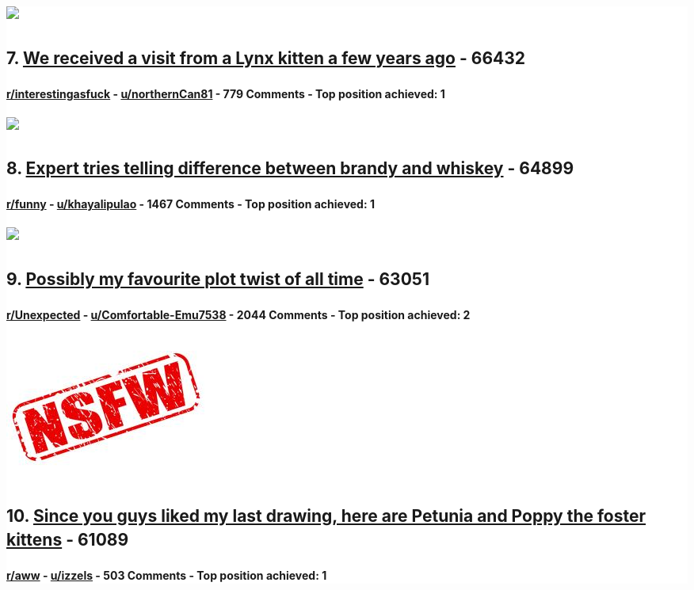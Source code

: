<a href="https://v.redd.it/r521whd3r7781"><img src="https://b.thumbs.redditmedia.com/rPgukuQgD2JXzlkTU-GJ7cWJTEVOkl8GCkSBB1flQXo.jpg"></img></a>

## 7. [We received a visit from a Lynx kitten a few years ago](http://reddit.com/r/interestingasfuck/comments/rmzzha/we_received_a_visit_from_a_lynx_kitten_a_few/) - 66432
#### [r/interestingasfuck](http://reddit.com/r/interestingasfuck) - [u/northernCan81](http://reddit.com/u/northernCan81) - 779 Comments - Top position achieved: 1

<a href="https://i.redd.it/dj58g55bpb781.jpg"><img src="https://b.thumbs.redditmedia.com/mGNkX_iGoVmY6XyLAQMB4d9fRI25rxPGWeOFhaF8IDE.jpg"></img></a>

## 8. [Expert tries telling difference between brandy and whiskey](http://reddit.com/r/funny/comments/rmukzl/expert_tries_telling_difference_between_brandy/) - 64899
#### [r/funny](http://reddit.com/r/funny) - [u/khayalipulao](http://reddit.com/u/khayalipulao) - 1467 Comments - Top position achieved: 1

<a href="https://v.redd.it/9uw255n2ca781"><img src="https://b.thumbs.redditmedia.com/UyLS_1p9c3jhqgL8uDWIBV8SHvD1bOLa3tjs08TLUhA.jpg"></img></a>

## 9. [Possibly my favourite plot twist of all time](http://reddit.com/r/Unexpected/comments/rmzyz4/possibly_my_favourite_plot_twist_of_all_time/) - 63051
#### [r/Unexpected](http://reddit.com/r/Unexpected) - [u/Comfortable-Emu7538](http://reddit.com/u/Comfortable-Emu7538) - 2044 Comments - Top position achieved: 2

<a href="https://v.redd.it/dr65j426pb781"><img src="https://github.com/mgerb/top-of-reddit/raw/master/nsfw.jpg"></img></a>

## 10. [Since you guys liked my last drawing, here are Petunia and Poppy the foster kittens](http://reddit.com/r/aww/comments/rn6oz3/since_you_guys_liked_my_last_drawing_here_are/) - 61089
#### [r/aww](http://reddit.com/r/aww) - [u/izzels](http://reddit.com/u/izzels) - 503 Comments - Top position achieved: 1
